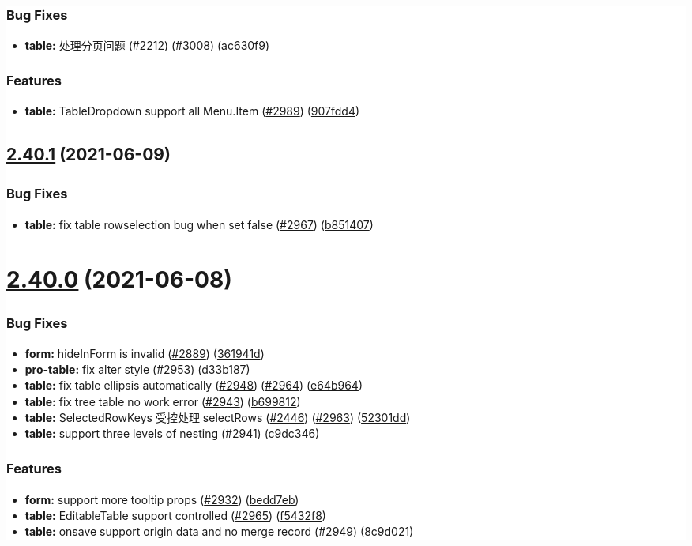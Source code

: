 ### Bug Fixes

- **table:** 处理分页问题 ([#2212](https://github.com/ant-design/pro-components/issues/2212)) ([#3008](https://github.com/ant-design/pro-components/issues/3008)) ([ac630f9](https://github.com/ant-design/pro-components/commit/ac630f9af0d7a5addbbbda2742a8d3b520c695cf))

### Features

- **table:** TableDropdown support all Menu.Item ([#2989](https://github.com/ant-design/pro-components/issues/2989)) ([907fdd4](https://github.com/ant-design/pro-components/commit/907fdd4f3113b52945083d739d37c4523da66684))

## [2.40.1](https://github.com/ant-design/pro-components/compare/@ant-design/pro-table@2.40.0...@ant-design/pro-table@2.40.1) (2021-06-09)

### Bug Fixes

- **table:** fix table rowselection bug when set false ([#2967](https://github.com/ant-design/pro-components/issues/2967)) ([b851407](https://github.com/ant-design/pro-components/commit/b851407a8f196ba4bd1106c097099ed562ccf195))

# [2.40.0](https://github.com/ant-design/pro-components/compare/@ant-design/pro-table@2.39.2...@ant-design/pro-table@2.40.0) (2021-06-08)

### Bug Fixes

- **form:** hideInForm is invalid ([#2889](https://github.com/ant-design/pro-components/issues/2889)) ([361941d](https://github.com/ant-design/pro-components/commit/361941d1cca0d7b6289a484b3366b3993fbec643))
- **pro-table:** fix alter style ([#2953](https://github.com/ant-design/pro-components/issues/2953)) ([d33b187](https://github.com/ant-design/pro-components/commit/d33b187c9e089c3472f4ed0213167953b119ff00))
- **table:** fix table ellipsis automatically ([#2948](https://github.com/ant-design/pro-components/issues/2948)) ([#2964](https://github.com/ant-design/pro-components/issues/2964)) ([e64b964](https://github.com/ant-design/pro-components/commit/e64b964b9de3857871c9b534e640b484157702e7))
- **table:** fix tree table no work error ([#2943](https://github.com/ant-design/pro-components/issues/2943)) ([b699812](https://github.com/ant-design/pro-components/commit/b699812b5dbcbf7985607e2d82bfb67fabfb2130))
- **table:** SelectedRowKeys 受控处理 selectRows ([#2446](https://github.com/ant-design/pro-components/issues/2446)) ([#2963](https://github.com/ant-design/pro-components/issues/2963)) ([52301dd](https://github.com/ant-design/pro-components/commit/52301dd4810ad7150710de04d8ea6f7a56f4b2c1))
- **table:** support three levels of nesting ([#2941](https://github.com/ant-design/pro-components/issues/2941)) ([c9dc346](https://github.com/ant-design/pro-components/commit/c9dc346c309d54da2b8b7c4a4500b1b54a0305cb))

### Features

- **form:** support more tooltip props ([#2932](https://github.com/ant-design/pro-components/issues/2932)) ([bedd7eb](https://github.com/ant-design/pro-components/commit/bedd7ebb0784da8fbb9c4998651f39f5efff5354))
- **table:** EditableTable support controlled ([#2965](https://github.com/ant-design/pro-components/issues/2965)) ([f5432f8](https://github.com/ant-design/pro-components/commit/f5432f899687c36fd7a6aa934860851a95bc1e31))
- **table:** onsave support origin data and no merge record ([#2949](https://github.com/ant-design/pro-components/issues/2949)) ([8c9d021](https://github.com/ant-design/pro-components/commit/8c9d0218c2d8927bae4fb0bad9a911a3b905d580))
